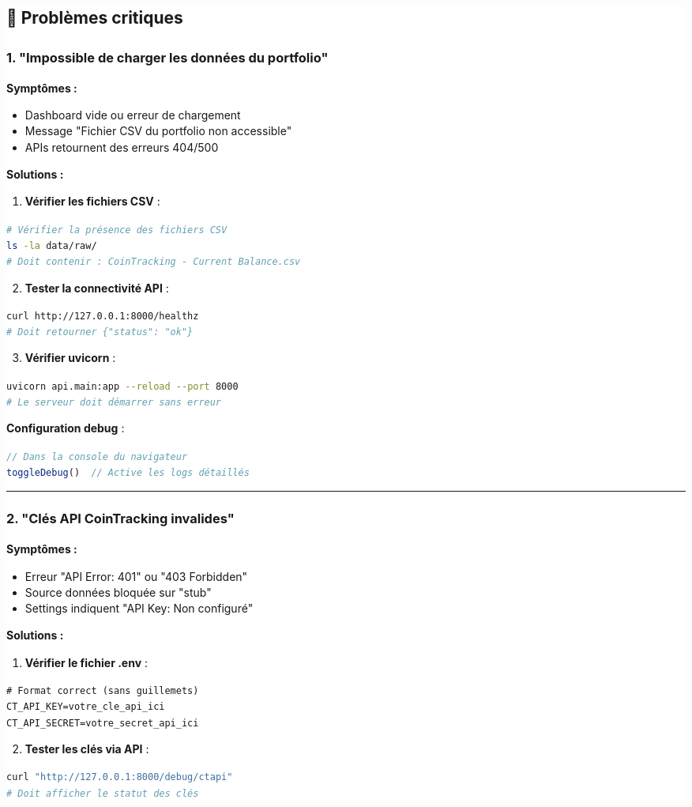 ## 🚨 Problèmes critiques

### 1. "Impossible de charger les données du portfolio"

**Symptômes :**
- Dashboard vide ou erreur de chargement
- Message "Fichier CSV du portfolio non accessible"
- APIs retournent des erreurs 404/500

**Solutions :**

1. **Vérifier les fichiers CSV** :
```bash
# Vérifier la présence des fichiers CSV
ls -la data/raw/
# Doit contenir : CoinTracking - Current Balance.csv
```

2. **Tester la connectivité API** :
```bash
curl http://127.0.0.1:8000/healthz
# Doit retourner {"status": "ok"}
```

3. **Vérifier uvicorn** :
```bash
uvicorn api.main:app --reload --port 8000
# Le serveur doit démarrer sans erreur
```

**Configuration debug** :
```javascript
// Dans la console du navigateur
toggleDebug()  // Active les logs détaillés
```

---

### 2. "Clés API CoinTracking invalides"

**Symptômes :**
- Erreur "API Error: 401" ou "403 Forbidden"
- Source données bloquée sur "stub"
- Settings indiquent "API Key: Non configuré"

**Solutions :**

1. **Vérifier le fichier .env** :
```env
# Format correct (sans guillemets)
CT_API_KEY=votre_cle_api_ici
CT_API_SECRET=votre_secret_api_ici
```

2. **Tester les clés via API** :
```bash
curl "http://127.0.0.1:8000/debug/ctapi"
# Doit afficher le statut des clés
```
